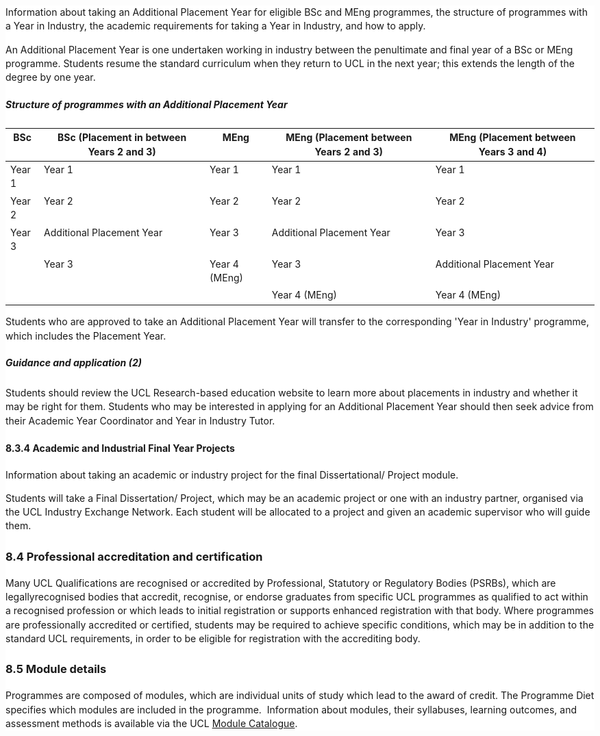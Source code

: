 Information about taking an Additional Placement Year for eligible BSc and MEng programmes, the structure of programmes with a Year in Industry, the academic requirements for taking a Year in Industry, and how to apply.

An Additional Placement Year is one undertaken working in industry between the penultimate and final year of a BSc or MEng programme. Students resume the standard curriculum when they return to UCL in the next year; this extends the length of the degree by one year.

##### Structure of programmes with an Additional Placement Year

| BSc | BSc (Placement in between Years 2 and 3) | MEng | MEng (Placement between Years 2 and 3) | MEng (Placement between Years 3 and 4) |
| -------- | -------------------------------------------- | --------------- | ------------------------------------------ | ------------------------------------------ |
| Year 1 | Year 1 | Year 1 | Year 1 | Year 1 |
| Year 2 | Year 2 | Year 2 | Year 2 | Year 2 |
| Year 3 | Additional Placement Year | Year 3 | Additional Placement Year | Year 3 |
|  | Year 3 | Year 4 (MEng) | Year 3 | Additional Placement Year |
|  |  |  | Year 4 (MEng) | Year 4 (MEng) |

Students who are approved to take an Additional Placement Year will transfer to the corresponding 'Year in Industry' programme, which includes the Placement Year.

##### Guidance and application (2)

Students should review the UCL Research-based education website to learn more about placements in industry and whether it may be right for them. Students who may be interested in applying for an Additional Placement Year should then seek advice from their Academic Year Coordinator and Year in Industry Tutor.

#### 8.3.4 Academic and Industrial Final Year Projects

Information about taking an academic or industry project for the final Dissertational/ Project module.

Students will take a Final Dissertation/ Project, which may be an academic project or one with an industry partner, organised via the UCL Industry Exchange Network. Each student will be allocated to a project and given an academic supervisor who will guide them.

### 8.4 Professional accreditation and certification

Many UCL Qualifications are recognised or accredited by Professional, Statutory or Regulatory Bodies (PSRBs), which are legallyrecognised bodies that accredit, recognise, or endorse graduates from specific UCL programmes as qualified to act within a recognised profession or which leads to initial registration or supports enhanced registration with that body. Where programmes are professionally accredited or certified, students may be required to achieve specific conditions, which may be in addition to the standard UCL requirements, in order to be eligible for registration with the accrediting body.

### 8.5 Module details

Programmes are composed of modules, which are individual units of study which lead to the award of credit. The Programme Diet specifies which modules are included in the programme.  Information about modules, their syllabuses, learning outcomes, and assessment methods is available via the UCL [Module Catalogue](https://[https://www.ucl.ac.uk/module-catalogue](https://www.ucl.ac.uk/module-catalogue)).
